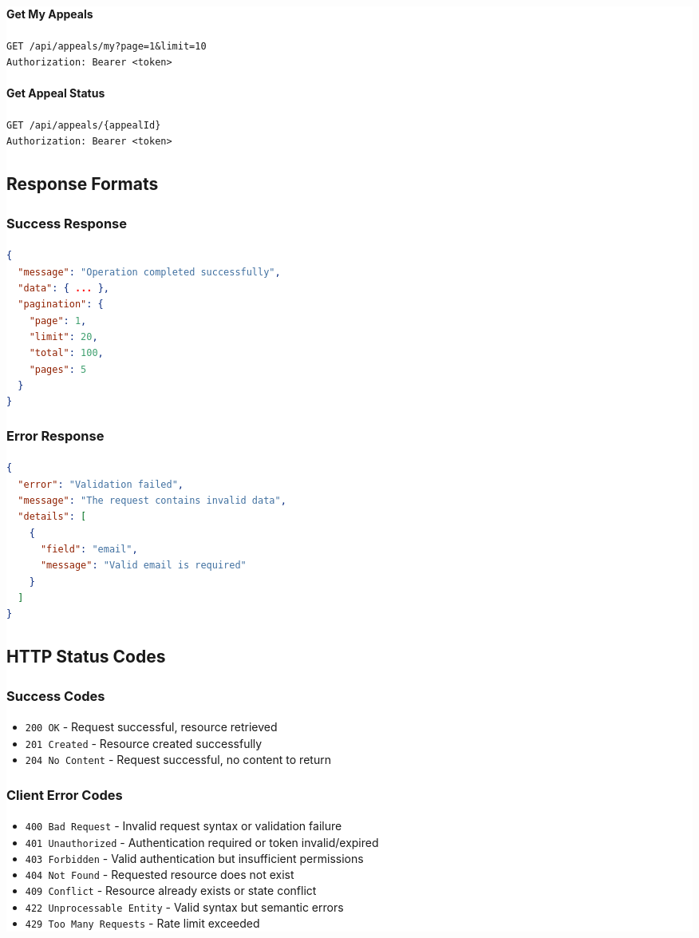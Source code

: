 #### Get My Appeals
```http
GET /api/appeals/my?page=1&limit=10
Authorization: Bearer <token>
```

#### Get Appeal Status
```http
GET /api/appeals/{appealId}
Authorization: Bearer <token>
```

## Response Formats

### Success Response
```json
{
  "message": "Operation completed successfully",
  "data": { ... },
  "pagination": {
    "page": 1,
    "limit": 20,
    "total": 100,
    "pages": 5
  }
}
```

### Error Response
```json
{
  "error": "Validation failed",
  "message": "The request contains invalid data",
  "details": [
    {
      "field": "email",
      "message": "Valid email is required"
    }
  ]
}
```

## HTTP Status Codes

### Success Codes
- `200 OK` - Request successful, resource retrieved
- `201 Created` - Resource created successfully
- `204 No Content` - Request successful, no content to return

### Client Error Codes
- `400 Bad Request` - Invalid request syntax or validation failure
- `401 Unauthorized` - Authentication required or token invalid/expired
- `403 Forbidden` - Valid authentication but insufficient permissions
- `404 Not Found` - Requested resource does not exist
- `409 Conflict` - Resource already exists or state conflict
- `422 Unprocessable Entity` - Valid syntax but semantic errors
- `429 Too Many Requests` - Rate limit exceeded
